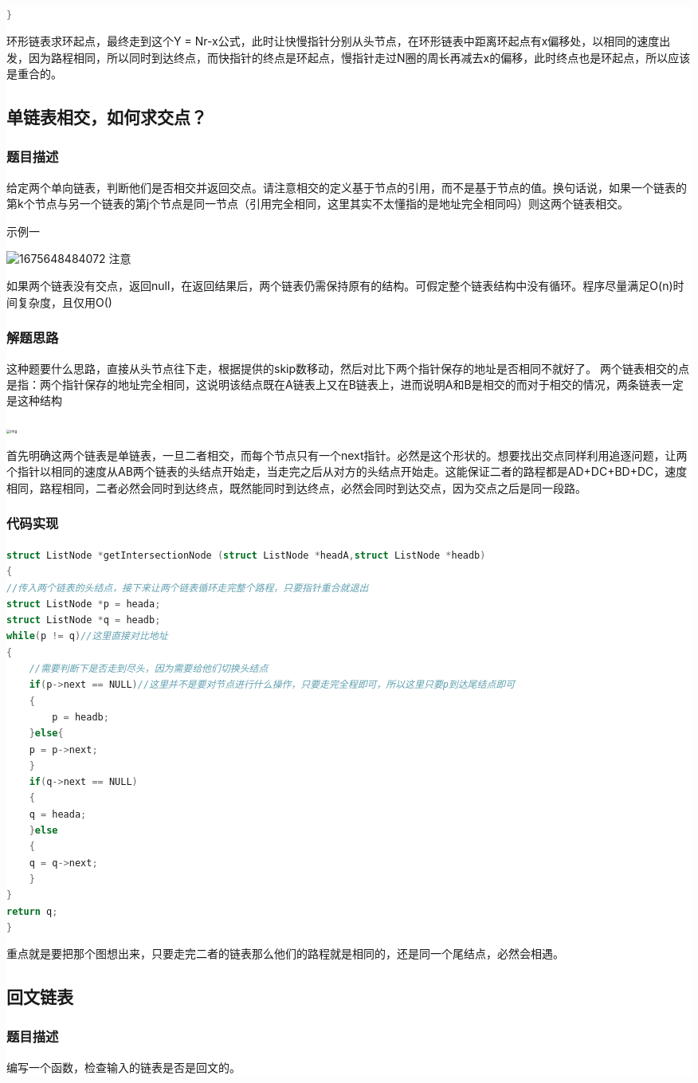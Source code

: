 ```c++
}
```

环形链表求环起点，最终走到这个Y = Nr-x公式，此时让快慢指针分别从头节点，在环形链表中距离环起点有x偏移处，以相同的速度出发，因为路程相同，所以同时到达终点，而快指针的终点是环起点，慢指针走过N圈的周长再减去x的偏移，此时终点也是环起点，所以应该是重合的。

##  单链表相交，如何求交点？

### 题目描述

给定两个单向链表，判断他们是否相交并返回交点。请注意相交的定义基于节点的引用，而不是基于节点的值。换句话说，如果一个链表的第k个节点与另一个链表的第j个节点是同一节点（引用完全相同，这里其实不太懂指的是地址完全相同吗）则这两个链表相交。

示例一

![1675648484072](C:\Users\MACHENIKE\AppData\Roaming\Typora\typora-user-images\1675648484072.png)
注意

如果两个链表没有交点，返回null，在返回结果后，两个链表仍需保持原有的结构。可假定整个链表结构中没有循环。程序尽量满足O(n)时间复杂度，且仅用O()
### 解题思路
这种题要什么思路，直接从头节点往下走，根据提供的skip数移动，然后对比下两个指针保存的地址是否相同不就好了。
两个链表相交的点是指：两个指针保存的地址完全相同，这说明该结点既在A链表上又在B链表上，进而说明A和B是相交的而对于相交的情况，两条链表一定是这种结构

 <img src="file:///C:\Users\MACHENIKE\AppData\Roaming\Tencent\Users\1056022510\QQ\WinTemp\RichOle\EX5@4VLX8TZW6LIETOR5`9Q.png" alt="img" style="zoom:33%;" /> 

首先明确这两个链表是单链表，一旦二者相交，而每个节点只有一个next指针。必然是这个形状的。想要找出交点同样利用追逐问题，让两个指针以相同的速度从AB两个链表的头结点开始走，当走完之后从对方的头结点开始走。这能保证二者的路程都是AD+DC+BD+DC，速度相同，路程相同，二者必然会同时到达终点，既然能同时到达终点，必然会同时到达交点，因为交点之后是同一段路。
### 代码实现
```c
struct ListNode *getIntersectionNode (struct ListNode *headA,struct ListNode *headb)
{
//传入两个链表的头结点，接下来让两个链表循环走完整个路程，只要指针重合就退出
struct ListNode *p = heada;
struct ListNode *q = headb;
while(p != q)//这里直接对比地址
{
	//需要判断下是否走到尽头，因为需要给他们切换头结点
	if(p->next == NULL)//这里并不是要对节点进行什么操作，只要走完全程即可，所以这里只要p到达尾结点即可
	{
		p = headb;
	}else{
	p = p->next;
	}
	if(q->next == NULL)
	{
	q = heada;
	}else
	{
	q = q->next;
	}
}
return q;
}
```
重点就是要把那个图想出来，只要走完二者的链表那么他们的路程就是相同的，还是同一个尾结点，必然会相遇。
## 回文链表
### 题目描述
编写一个函数，检查输入的链表是否是回文的。
